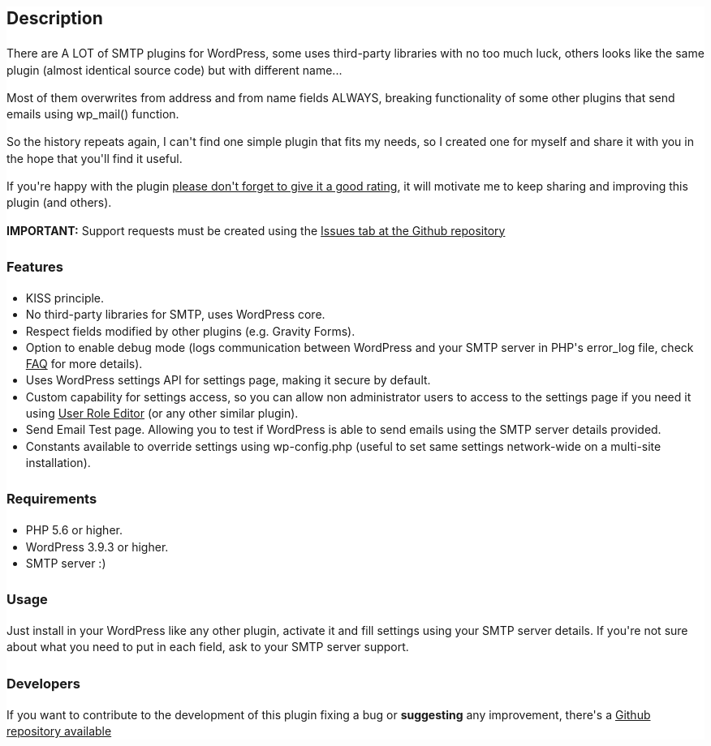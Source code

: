 ## Description 

There are A LOT of SMTP plugins for WordPress, some uses third-party libraries with no too much luck, others looks like the same plugin (almost identical source code) but with different name...

Most of them overwrites from address and from name fields ALWAYS, breaking functionality of some other plugins that send emails using wp_mail() function.

So the history repeats again, I can't find one simple plugin that fits my needs, so I created one for myself and share it with you in the hope that you'll find it useful.

If you're happy with the plugin [please don't forget to give it a good rating](https://wordpress.org/support/plugin/sar-friendly-smtp/reviews/?filter=5), it will motivate me to keep sharing and improving this plugin (and others).

**IMPORTANT:** Support requests must be created using the [Issues tab at the Github repository](https://github.com/samuelaguilera/sar-friendly-smtp/issues)


### Features 

* KISS principle.
* No third-party libraries for SMTP, uses WordPress core.
* Respect fields modified by other plugins (e.g. Gravity Forms).
* Option to enable debug mode (logs communication between WordPress and your SMTP server in PHP's error_log file, check [FAQ](https://wordpress.org/plugins/sar-friendly-smtp/faq/) for more details).
* Uses WordPress settings API for settings page, making it secure by default.
* Custom capability for settings access, so you can allow non administrator users to access to the settings page if you need it using [User Role Editor](https://wordpress.org/plugins/user-role-editor/) (or any other similar plugin).
* Send Email Test page. Allowing you to test if WordPress is able to send emails using the SMTP server details provided.
* Constants available to override settings using wp-config.php (useful to set same settings network-wide on a multi-site installation).


### Requirements 

* PHP 5.6 or higher.
* WordPress 3.9.3 or higher. 
* SMTP server :)


### Usage 

Just install in your WordPress like any other plugin, activate it and fill settings using your SMTP server details. If you're not sure about what you need to put in each field, ask to your SMTP server support.


### Developers 

If you want to contribute to the development of this plugin fixing a bug or **suggesting** any improvement, there's a [Github repository available](https://github.com/samuelaguilera/sar-friendly-smtp)
